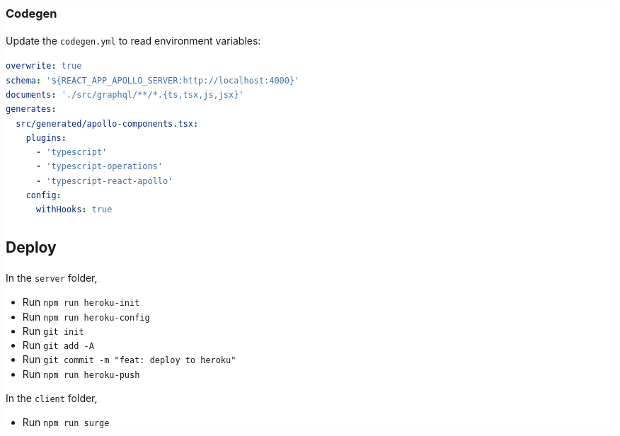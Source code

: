 ### Codegen

Update the `codegen.yml` to read environment variables:

```yml
overwrite: true
schema: '${REACT_APP_APOLLO_SERVER:http://localhost:4000}'
documents: './src/graphql/**/*.{ts,tsx,js,jsx}'
generates:
  src/generated/apollo-components.tsx:
    plugins:
      - 'typescript'
      - 'typescript-operations'
      - 'typescript-react-apollo'
    config:
      withHooks: true
```

## Deploy

In the `server` folder,

- Run `npm run heroku-init`
- Run `npm run heroku-config`
- Run `git init`
- Run `git add -A`
- Run `git commit -m "feat: deploy to heroku"`
- Run `npm run heroku-push`

In the `client` folder,

- Run `npm run surge`
